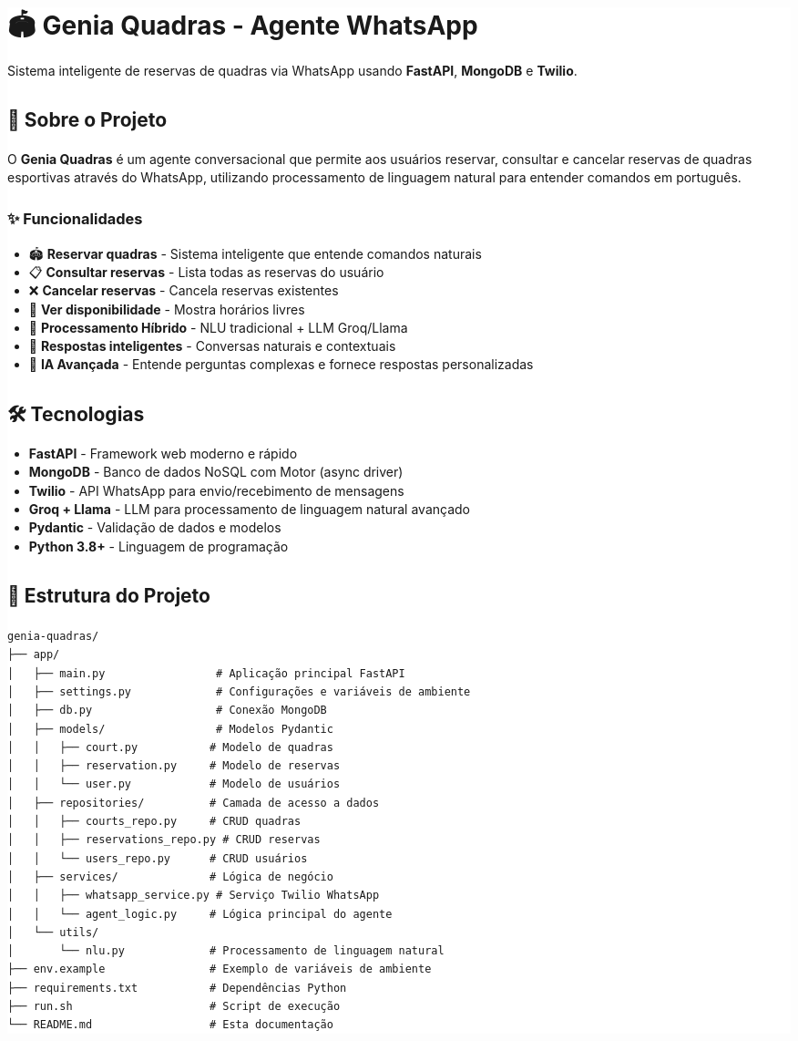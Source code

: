 # 🏟️ Genia Quadras - Agente WhatsApp

Sistema inteligente de reservas de quadras via WhatsApp usando **FastAPI**, **MongoDB** e **Twilio**.

## 🎯 Sobre o Projeto

O **Genia Quadras** é um agente conversacional que permite aos usuários reservar, consultar e cancelar reservas de quadras esportivas através do WhatsApp, utilizando processamento de linguagem natural para entender comandos em português.

### ✨ Funcionalidades

- 🏟️ **Reservar quadras** - Sistema inteligente que entende comandos naturais
- 📋 **Consultar reservas** - Lista todas as reservas do usuário
- ❌ **Cancelar reservas** - Cancela reservas existentes
- 📅 **Ver disponibilidade** - Mostra horários livres
- 🤖 **Processamento Híbrido** - NLU tradicional + LLM Groq/Llama
- 💬 **Respostas inteligentes** - Conversas naturais e contextuais
- 🧠 **IA Avançada** - Entende perguntas complexas e fornece respostas personalizadas

## 🛠️ Tecnologias

- **FastAPI** - Framework web moderno e rápido
- **MongoDB** - Banco de dados NoSQL com Motor (async driver)
- **Twilio** - API WhatsApp para envio/recebimento de mensagens
- **Groq + Llama** - LLM para processamento de linguagem natural avançado
- **Pydantic** - Validação de dados e modelos
- **Python 3.8+** - Linguagem de programação

## 📁 Estrutura do Projeto

```
genia-quadras/
├── app/
│   ├── main.py                 # Aplicação principal FastAPI
│   ├── settings.py             # Configurações e variáveis de ambiente
│   ├── db.py                   # Conexão MongoDB
│   ├── models/                 # Modelos Pydantic
│   │   ├── court.py           # Modelo de quadras
│   │   ├── reservation.py     # Modelo de reservas
│   │   └── user.py            # Modelo de usuários
│   ├── repositories/          # Camada de acesso a dados
│   │   ├── courts_repo.py     # CRUD quadras
│   │   ├── reservations_repo.py # CRUD reservas
│   │   └── users_repo.py      # CRUD usuários
│   ├── services/              # Lógica de negócio
│   │   ├── whatsapp_service.py # Serviço Twilio WhatsApp
│   │   └── agent_logic.py     # Lógica principal do agente
│   └── utils/
│       └── nlu.py             # Processamento de linguagem natural
├── env.example                # Exemplo de variáveis de ambiente
├── requirements.txt           # Dependências Python
├── run.sh                     # Script de execução
└── README.md                  # Esta documentação
```
